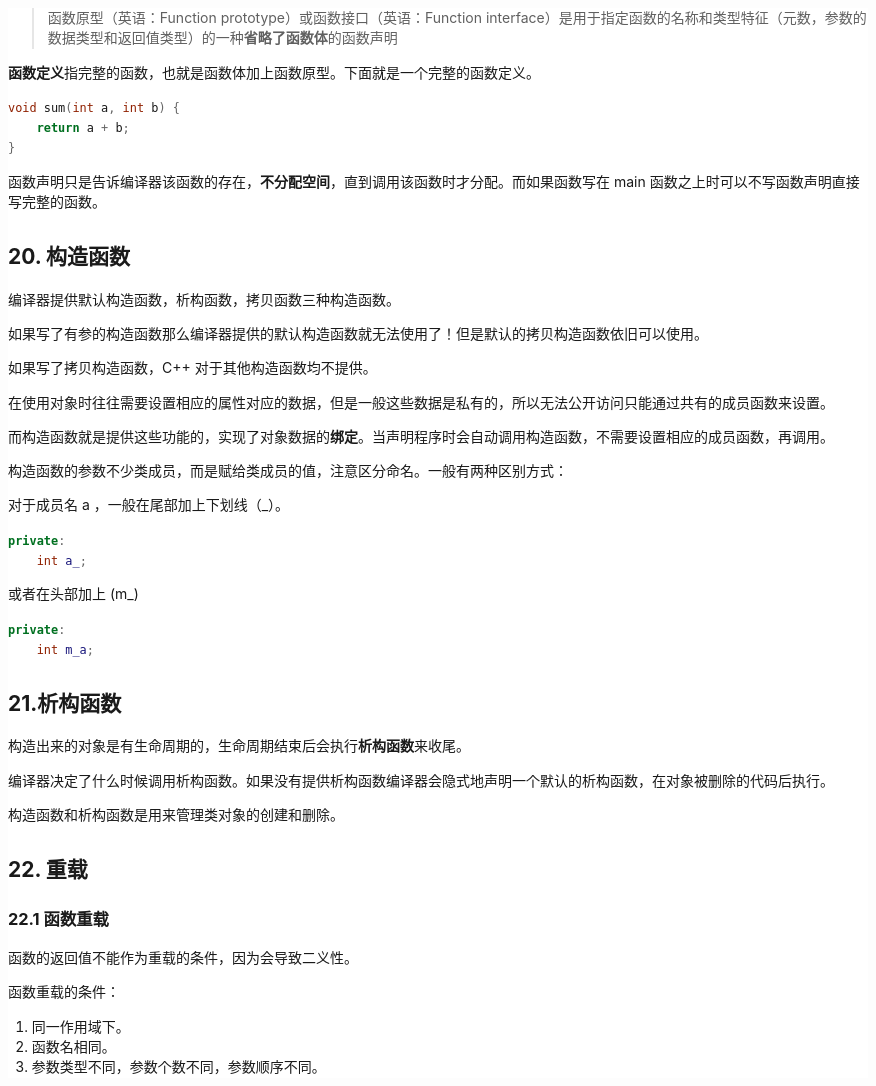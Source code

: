 > 函数原型（英语：Function prototype）或函数接口（英语：Function interface）是用于指定函数的名称和类型特征（元数，参数的数据类型和返回值类型）的一种**省略了函数体**的函数声明

**函数定义**指完整的函数，也就是函数体加上函数原型。下面就是一个完整的函数定义。

```cpp
void sum(int a, int b) {
    return a + b;
}
```

函数声明只是告诉编译器该函数的存在，**不分配空间**，直到调用该函数时才分配。而如果函数写在 main 函数之上时可以不写函数声明直接写完整的函数。

## 20. 构造函数

编译器提供默认构造函数，析构函数，拷贝函数三种构造函数。

如果写了有参的构造函数那么编译器提供的默认构造函数就无法使用了！但是默认的拷贝构造函数依旧可以使用。

如果写了拷贝构造函数，C++ 对于其他构造函数均不提供。

在使用对象时往往需要设置相应的属性对应的数据，但是一般这些数据是私有的，所以无法公开访问只能通过共有的成员函数来设置。

而构造函数就是提供这些功能的，实现了对象数据的**绑定**。当声明程序时会自动调用构造函数，不需要设置相应的成员函数，再调用。

构造函数的参数不少类成员，而是赋给类成员的值，注意区分命名。一般有两种区别方式：

对于成员名 a ，一般在尾部加上下划线（_）。

```cpp
private:
    int a_;
```

或者在头部加上 (m_)

```cpp
private:
    int m_a;
```

## 21.析构函数

构造出来的对象是有生命周期的，生命周期结束后会执行**析构函数**来收尾。

编译器决定了什么时候调用析构函数。如果没有提供析构函数编译器会隐式地声明一个默认的析构函数，在对象被删除的代码后执行。

构造函数和析构函数是用来管理类对象的创建和删除。
## 22. 重载
### 22.1 函数重载

函数的返回值不能作为重载的条件，因为会导致二义性。

函数重载的条件：

1. 同一作用域下。
2. 函数名相同。
3. 参数类型不同，参数个数不同，参数顺序不同。
